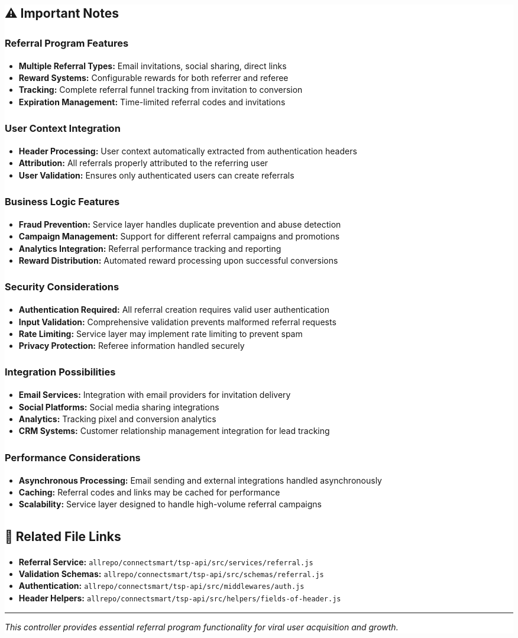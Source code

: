 ## ⚠️ Important Notes

### Referral Program Features
- **Multiple Referral Types:** Email invitations, social sharing, direct links
- **Reward Systems:** Configurable rewards for both referrer and referee
- **Tracking:** Complete referral funnel tracking from invitation to conversion
- **Expiration Management:** Time-limited referral codes and invitations

### User Context Integration
- **Header Processing:** User context automatically extracted from authentication headers
- **Attribution:** All referrals properly attributed to the referring user
- **User Validation:** Ensures only authenticated users can create referrals

### Business Logic Features
- **Fraud Prevention:** Service layer handles duplicate prevention and abuse detection
- **Campaign Management:** Support for different referral campaigns and promotions
- **Analytics Integration:** Referral performance tracking and reporting
- **Reward Distribution:** Automated reward processing upon successful conversions

### Security Considerations
- **Authentication Required:** All referral creation requires valid user authentication
- **Input Validation:** Comprehensive validation prevents malformed referral requests
- **Rate Limiting:** Service layer may implement rate limiting to prevent spam
- **Privacy Protection:** Referee information handled securely

### Integration Possibilities
- **Email Services:** Integration with email providers for invitation delivery
- **Social Platforms:** Social media sharing integrations
- **Analytics:** Tracking pixel and conversion analytics
- **CRM Systems:** Customer relationship management integration for lead tracking

### Performance Considerations
- **Asynchronous Processing:** Email sending and external integrations handled asynchronously
- **Caching:** Referral codes and links may be cached for performance
- **Scalability:** Service layer designed to handle high-volume referral campaigns

## 🔗 Related File Links

- **Referral Service:** `allrepo/connectsmart/tsp-api/src/services/referral.js`
- **Validation Schemas:** `allrepo/connectsmart/tsp-api/src/schemas/referral.js`
- **Authentication:** `allrepo/connectsmart/tsp-api/src/middlewares/auth.js`
- **Header Helpers:** `allrepo/connectsmart/tsp-api/src/helpers/fields-of-header.js`

---
*This controller provides essential referral program functionality for viral user acquisition and growth.*